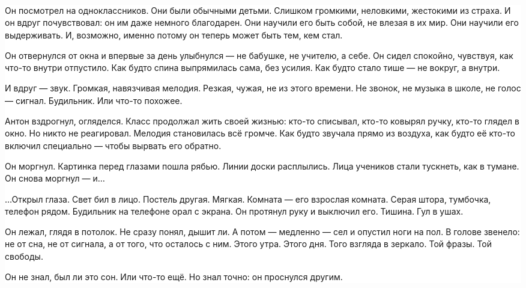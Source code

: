 Он посмотрел на одноклассников. Они были обычными детьми. Слишком громкими, неловкими, жестокими из страха.
И он вдруг почувствовал: он им даже немного благодарен.
Они научили его быть собой, не влезая в их мир.
Они научили его выдерживать.
И, возможно, именно потому он теперь может быть тем, кем стал.

Он отвернулся от окна и впервые за день улыбнулся — не бабушке, не учителю, а себе.
Он сидел спокойно, чувствуя, как что-то внутри отпустило.
Как будто спина выпрямилась сама, без усилия.
Как будто стало тише — не вокруг, а внутри.

И вдруг — звук.
Громкая, навязчивая мелодия. Резкая, чужая, не из этого времени.
Не звонок, не музыка в школе, не голос — сигнал.
Будильник. Или что-то похожее.

Антон вздрогнул, огляделся.
Класс продолжал жить своей жизнью: кто-то списывал, кто-то ковырял ручку, кто-то глядел в окно.
Но никто не реагировал.
Мелодия становилась всё громче. Как будто звучала прямо из воздуха, как будто её кто-то включил специально — чтобы вырвать его обратно.

Он моргнул.
Картинка перед глазами пошла рябью.
Линии доски расплылись.
Лица учеников стали тускнеть, как в тумане.
Он снова моргнул — и…

…Открыл глаза.
Свет бил в лицо.
Постель другая. Мягкая.
Комната — его взрослая комната. Серая штора, тумбочка, телефон рядом.
Будильник на телефоне орал с экрана. Он протянул руку и выключил его.
Тишина.
Гул в ушах.

Он лежал, глядя в потолок.
Не сразу понял, дышит ли.
А потом — медленно — сел и опустил ноги на пол.
В голове звенело: не от сна, не от сигнала, а от того, что осталось с ним.
Этого утра. Этого дня. Того взгляда в зеркало. Той фразы. Той свободы.

Он не знал, был ли это сон.
Или что-то ещё.
Но знал точно: он проснулся другим.
